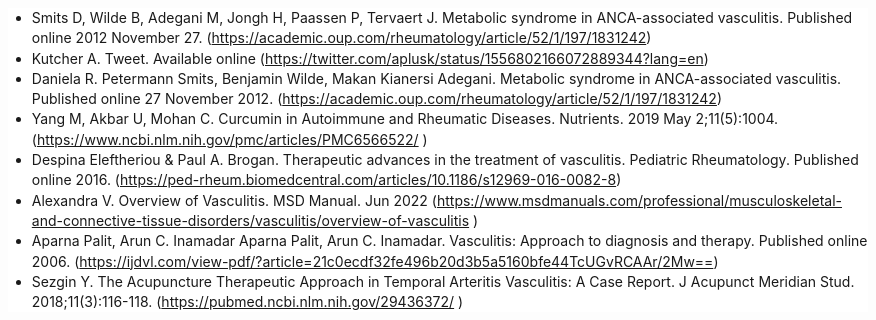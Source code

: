 - Smits D, Wilde B, Adegani M, Jongh H, Paassen P, Tervaert J. Metabolic syndrome in ANCA-associated vasculitis. Published online 2012 November 27.  (https://academic.oup.com/rheumatology/article/52/1/197/1831242)
- Kutcher A. Tweet. Available online  (https://twitter.com/aplusk/status/1556802166072889344?lang=en)
- Daniela R. Petermann Smits, Benjamin Wilde, Makan Kianersi Adegani. Metabolic syndrome in ANCA-associated vasculitis. Published online 27 November 2012.  (https://academic.oup.com/rheumatology/article/52/1/197/1831242)
- Yang M, Akbar U, Mohan C. Curcumin in Autoimmune and Rheumatic Diseases. Nutrients. 2019 May 2;11(5):1004.  (https://www.ncbi.nlm.nih.gov/pmc/articles/PMC6566522/ )
- Despina Eleftheriou & Paul A. Brogan. Therapeutic advances in the treatment of vasculitis. Pediatric Rheumatology. Published online 2016.  (https://ped-rheum.biomedcentral.com/articles/10.1186/s12969-016-0082-8)
- Alexandra V. Overview of Vasculitis. MSD Manual. Jun 2022  (https://www.msdmanuals.com/professional/musculoskeletal-and-connective-tissue-disorders/vasculitis/overview-of-vasculitis )
- Aparna Palit, Arun C. Inamadar Aparna Palit, Arun C. Inamadar. Vasculitis: Approach to diagnosis and therapy. Published online 2006.  (https://ijdvl.com/view-pdf/?article=21c0ecdf32fe496b20d3b5a5160bfe44TcUGvRCAAr/2Mw==)
- Sezgin Y. The Acupuncture Therapeutic Approach in Temporal Arteritis Vasculitis: A Case Report. J Acupunct Meridian Stud. 2018;11(3):116-118.  (https://pubmed.ncbi.nlm.nih.gov/29436372/ )
